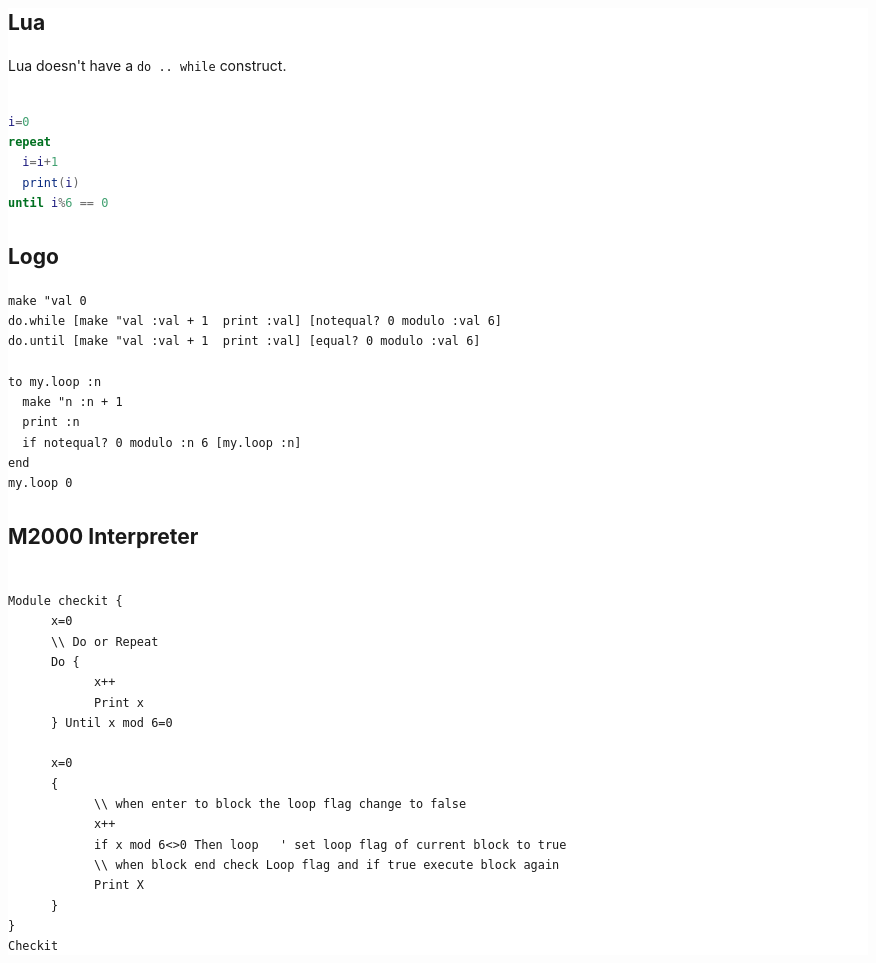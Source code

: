 
## Lua


Lua doesn't have a <code>do .. while</code> construct.


```lua

i=0
repeat
  i=i+1
  print(i)
until i%6 == 0

```



## Logo


```logo
make "val 0
do.while [make "val :val + 1  print :val] [notequal? 0 modulo :val 6]
do.until [make "val :val + 1  print :val] [equal? 0 modulo :val 6]

to my.loop :n
  make "n :n + 1
  print :n
  if notequal? 0 modulo :n 6 [my.loop :n]
end
my.loop 0
```



## M2000 Interpreter


```M2000 Interpreter

Module checkit {
      x=0
      \\ Do or Repeat
      Do {
            x++
            Print x
      } Until x mod 6=0 
     
      x=0
      {
            \\ when enter to block the loop flag change to false
            x++
            if x mod 6<>0 Then loop   ' set loop flag of current block to true
            \\ when block end check Loop flag and if true execute block again
            Print X
      }
}
Checkit

```
